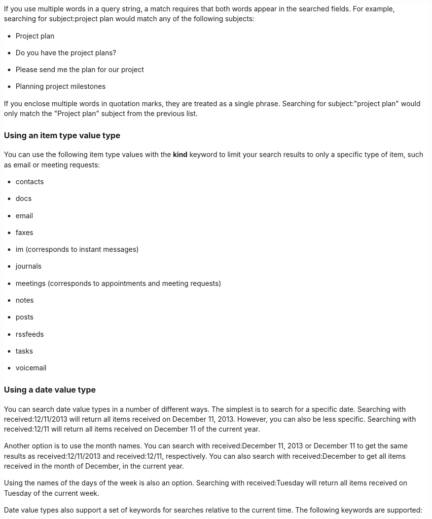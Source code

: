 If you use multiple words in a query string, a match requires that both words appear in the searched fields. For example, searching for subject:project plan would match any of the following subjects: 
  
- Project plan
    
- Do you have the project plans?
    
- Please send me the plan for our project
    
- Planning project milestones
    
If you enclose multiple words in quotation marks, they are treated as a single phrase. Searching for subject:"project plan" would only match the "Project plan" subject from the previous list. 
  
### Using an item type value type

You can use the following item type values with the **kind** keyword to limit your search results to only a specific type of item, such as email or meeting requests: 
  
- contacts
    
- docs
    
- email
    
- faxes
    
- im (corresponds to instant messages)
    
- journals
    
- meetings (corresponds to appointments and meeting requests)
    
- notes
    
- posts
    
- rssfeeds
    
- tasks
    
- voicemail
    
### Using a date value type

You can search date value types in a number of different ways. The simplest is to search for a specific date. Searching with received:12/11/2013 will return all items received on December 11, 2013. However, you can also be less specific. Searching with received:12/11 will return all items received on December 11 of the current year. 
  
Another option is to use the month names. You can search with received:December 11, 2013 or December 11 to get the same results as received:12/11/2013 and received:12/11, respectively. You can also search with received:December to get all items received in the month of December, in the current year. 
  
Using the names of the days of the week is also an option. Searching with received:Tuesday will return all items received on Tuesday of the current week. 
  
Date value types also support a set of keywords for searches relative to the current time. The following keywords are supported:
  
